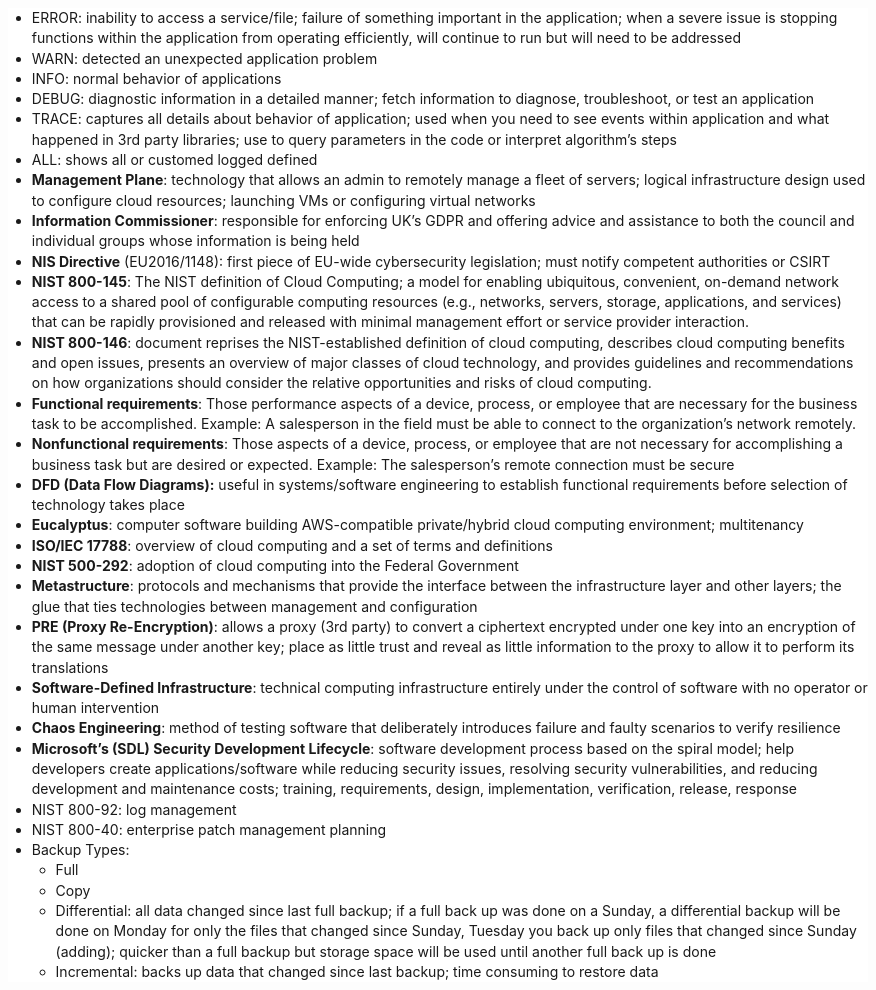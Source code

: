   - ERROR: inability to access a service/file; failure of something important in the application; when a severe issue is stopping functions within the application from operating efficiently, will continue to run but will need to be addressed
  - WARN: detected an unexpected application problem
  - INFO: normal behavior of applications
  - DEBUG: diagnostic information in a detailed manner; fetch information to diagnose, troubleshoot, or test an application
  - TRACE: captures all details about behavior of application; used when you need to see events within application and what happened in 3rd party libraries; use to query parameters in the code or interpret algorithm’s steps
  - ALL: shows all or customed logged defined
- **Management Plane**: technology that allows an admin to remotely manage a fleet of servers; logical infrastructure design used to configure cloud resources; launching VMs or configuring virtual networks
- **Information Commissioner**: responsible for enforcing UK’s GDPR and offering advice and assistance to both the council and individual groups whose information is being held
- **NIS Directive** (EU2016/1148): first piece of EU-wide cybersecurity legislation; must notify competent authorities or CSIRT
- **NIST 800-145**: The NIST definition of Cloud Computing; a model for enabling ubiquitous, convenient, on-demand network access to a shared pool of configurable computing resources (e.g., networks, servers, storage, applications, and services) that can be rapidly provisioned and released with minimal management effort or service provider interaction. 
- **NIST 800-146**: document reprises the NIST-established definition of cloud computing, describes cloud computing benefits and open issues, presents an overview of major classes of cloud technology, and provides guidelines and recommendations on how organizations should consider the relative opportunities and risks of cloud computing.
- **Functional requirements**: Those performance aspects of a device, process, or employee that are necessary for the business task to be accomplished. Example: A salesperson in the field must be able to connect to the organization’s network remotely.
- **Nonfunctional requirements**: Those aspects of a device, process, or employee that are not necessary for accomplishing a business task but are desired or expected. Example: The salesperson’s remote connection must be secure
- **DFD (Data Flow Diagrams):** useful in systems/software engineering to establish functional requirements before selection of technology takes place
- **Eucalyptus**: computer software building AWS-compatible private/hybrid cloud computing environment; multitenancy
- **ISO/IEC 17788**: overview of cloud computing and a set of terms and definitions
- **NIST 500-292**: adoption of cloud computing into the Federal Government
- **Metastructure**: protocols and mechanisms that provide the interface between the infrastructure layer and other layers; the glue that ties technologies between management and configuration
- **PRE (Proxy Re-Encryption)**: allows a proxy (3rd party) to convert a ciphertext encrypted under one key into an encryption of the same message under another key; place as little trust and reveal as little information to the proxy to allow it to perform its translations
- **Software-Defined Infrastructure**: technical computing infrastructure entirely under the control of software with no operator or human intervention
- **Chaos Engineering**: method of testing software that deliberately introduces failure and faulty scenarios to verify resilience
- **Microsoft’s (SDL) Security Development Lifecycle**: software development process based on the spiral model; help developers create applications/software while reducing security issues, resolving security vulnerabilities, and reducing development and maintenance costs; training, requirements, design, implementation, verification, release, response
- NIST 800-92: log management
- NIST 800-40: enterprise patch management planning
- Backup Types:
  - Full
  - Copy
  - Differential: all data changed since last full backup; if a full back up was done on a Sunday, a differential backup will be done on Monday for only the files that changed since Sunday, Tuesday you back up only files that changed since Sunday (adding); quicker than a full backup but storage space will be used until another full back up is done
  - Incremental: backs up data that changed since last backup; time consuming to restore data
